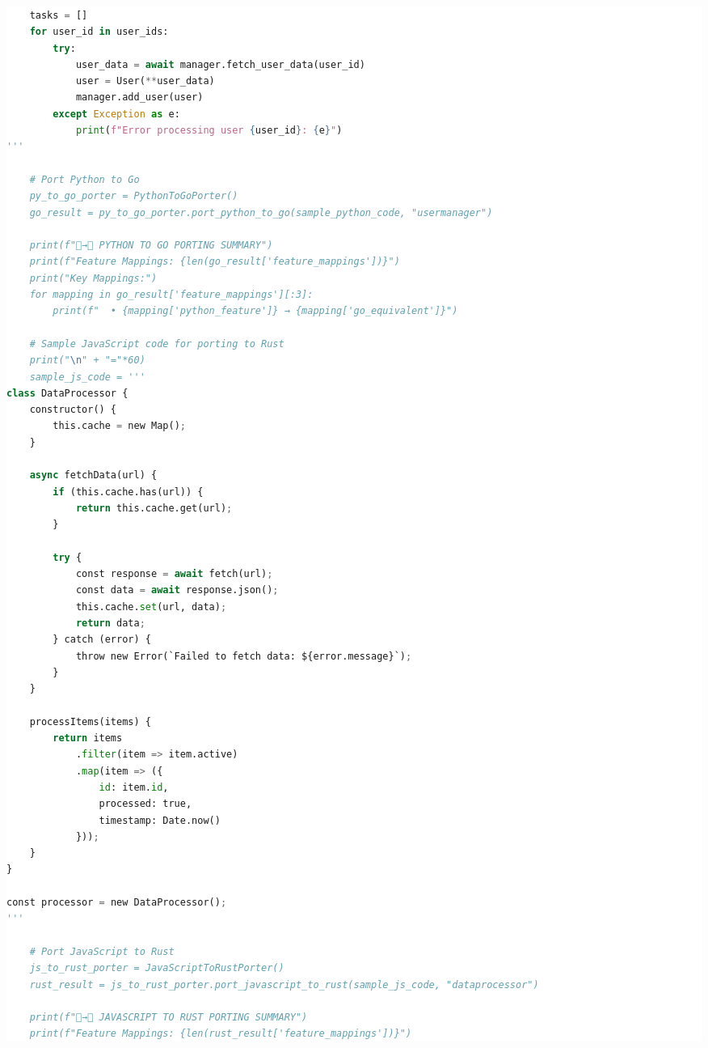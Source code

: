 ```python
    tasks = []
    for user_id in user_ids:
        try:
            user_data = await manager.fetch_user_data(user_id)
            user = User(**user_data)
            manager.add_user(user)
        except Exception as e:
            print(f"Error processing user {user_id}: {e}")
'''
    
    # Port Python to Go
    py_to_go_porter = PythonToGoPorter()
    go_result = py_to_go_porter.port_python_to_go(sample_python_code, "usermanager")
    
    print(f"🐍→🐹 PYTHON TO GO PORTING SUMMARY")
    print(f"Feature Mappings: {len(go_result['feature_mappings'])}")
    print("Key Mappings:")
    for mapping in go_result['feature_mappings'][:3]:
        print(f"  • {mapping['python_feature']} → {mapping['go_equivalent']}")
    
    # Sample JavaScript code for porting to Rust
    print("\n" + "="*60)
    sample_js_code = '''
class DataProcessor {
    constructor() {
        this.cache = new Map();
    }
    
    async fetchData(url) {
        if (this.cache.has(url)) {
            return this.cache.get(url);
        }
        
        try {
            const response = await fetch(url);
            const data = await response.json();
            this.cache.set(url, data);
            return data;
        } catch (error) {
            throw new Error(`Failed to fetch data: ${error.message}`);
        }
    }
    
    processItems(items) {
        return items
            .filter(item => item.active)
            .map(item => ({
                id: item.id,
                processed: true,
                timestamp: Date.now()
            }));
    }
}

const processor = new DataProcessor();
'''
    
    # Port JavaScript to Rust
    js_to_rust_porter = JavaScriptToRustPorter()
    rust_result = js_to_rust_porter.port_javascript_to_rust(sample_js_code, "dataprocessor")
    
    print(f"📘→🦀 JAVASCRIPT TO RUST PORTING SUMMARY")
    print(f"Feature Mappings: {len(rust_result['feature_mappings'])}")
```